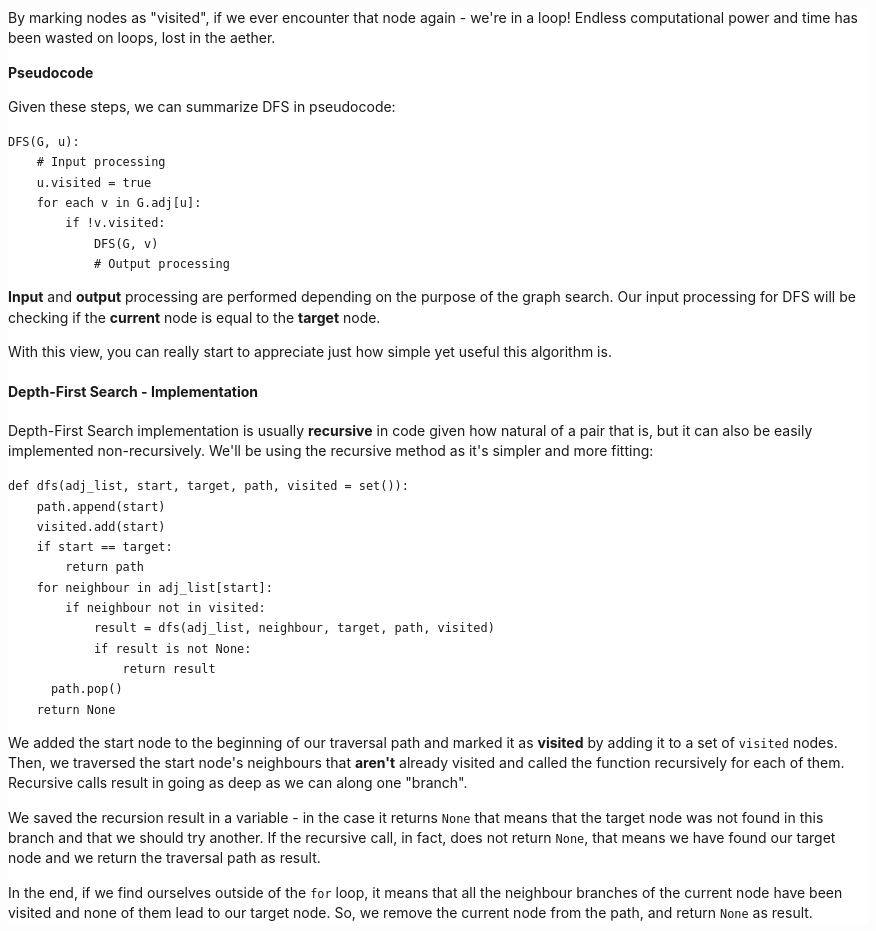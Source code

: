 By marking nodes as "visited", if we ever encounter that node again - we're in a loop! Endless computational power and time has been wasted on loops, lost in the aether.

**Pseudocode**

Given these steps, we can summarize DFS in pseudocode:

```
DFS(G, u):
    # Input processing
    u.visited = true
    for each v in G.adj[u]:
        if !v.visited:
            DFS(G, v)
            # Output processing
```

**Input** and **output** processing are performed depending on the purpose of the graph search. Our input processing for DFS will be checking if the **current** node is equal to the **target** node.

With this view, you can really start to appreciate just how simple yet useful this algorithm is.

#### Depth-First Search - Implementation <a href="depthfirstsearchimplementation" id="depthfirstsearchimplementation"></a>

Depth-First Search implementation is usually **recursive** in code given how natural of a pair that is, but it can also be easily implemented non-recursively. We'll be using the recursive method as it's simpler and more fitting:

```
def dfs(adj_list, start, target, path, visited = set()):
    path.append(start)
    visited.add(start)
    if start == target:
        return path
    for neighbour in adj_list[start]:
        if neighbour not in visited:
            result = dfs(adj_list, neighbour, target, path, visited)
            if result is not None:
                return result
	  path.pop()
    return None
```

We added the start node to the beginning of our traversal path and marked it as **visited** by adding it to a set of `visited` nodes. Then, we traversed the start node's neighbours that **aren't** already visited and called the function recursively for each of them. Recursive calls result in going as deep as we can along one "branch".

We saved the recursion result in a variable - in the case it returns `None` that means that the target node was not found in this branch and that we should try another. If the recursive call, in fact, does not return `None`, that means we have found our target node and we return the traversal path as result.

In the end, if we find ourselves outside of the `for` loop, it means that all the neighbour branches of the current node have been visited and none of them lead to our target node. So, we remove the current node from the path, and return `None` as result.
